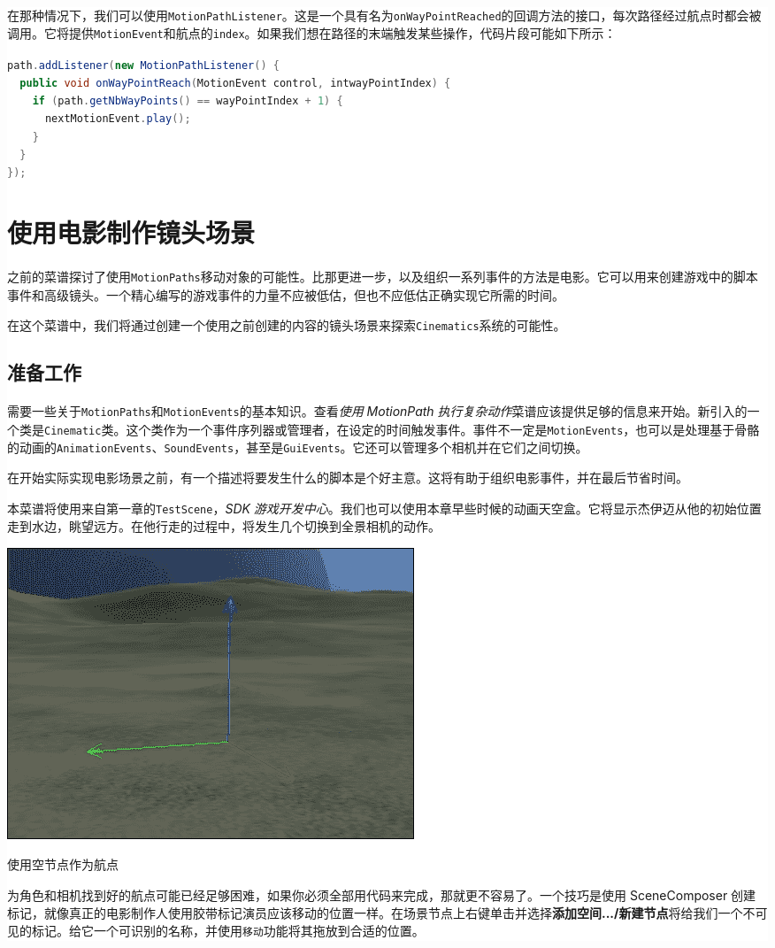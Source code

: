 在那种情况下，我们可以使用`MotionPathListener`。这是一个具有名为`onWayPointReached`的回调方法的接口，每次路径经过航点时都会被调用。它将提供`MotionEvent`和航点的`index`。如果我们想在路径的末端触发某些操作，代码片段可能如下所示：

```java
path.addListener(new MotionPathListener() {
  public void onWayPointReach(MotionEvent control, intwayPointIndex) {
    if (path.getNbWayPoints() == wayPointIndex + 1) {
      nextMotionEvent.play();
    }
  }
});
```

# 使用电影制作镜头场景

之前的菜谱探讨了使用`MotionPaths`移动对象的可能性。比那更进一步，以及组织一系列事件的方法是电影。它可以用来创建游戏中的脚本事件和高级镜头。一个精心编写的游戏事件的力量不应被低估，但也不应低估正确实现它所需的时间。

在这个菜谱中，我们将通过创建一个使用之前创建的内容的镜头场景来探索`Cinematics`系统的可能性。

## 准备工作

需要一些关于`MotionPaths`和`MotionEvents`的基本知识。查看*使用 MotionPath 执行复杂动作*菜谱应该提供足够的信息来开始。新引入的一个类是`Cinematic`类。这个类作为一个事件序列器或管理者，在设定的时间触发事件。事件不一定是`MotionEvents`，也可以是处理基于骨骼的动画的`AnimationEvents`、`SoundEvents`，甚至是`GuiEvents`。它还可以管理多个相机并在它们之间切换。

在开始实际实现电影场景之前，有一个描述将要发生什么的脚本是个好主意。这将有助于组织电影事件，并在最后节省时间。

本菜谱将使用来自第一章的`TestScene`，*SDK 游戏开发中心*。我们也可以使用本章早些时候的动画天空盒。它将显示杰伊迈从他的初始位置走到水边，眺望远方。在他行走的过程中，将发生几个切换到全景相机的动作。

![准备工作](img/6478OS_09_05.jpg)

使用空节点作为航点

为角色和相机找到好的航点可能已经足够困难，如果你必须全部用代码来完成，那就更不容易了。一个技巧是使用 SceneComposer 创建标记，就像真正的电影制作人使用胶带标记演员应该移动的位置一样。在场景节点上右键单击并选择**添加空间.../新建节点**将给我们一个不可见的标记。给它一个可识别的名称，并使用`移动`功能将其拖放到合适的位置。
